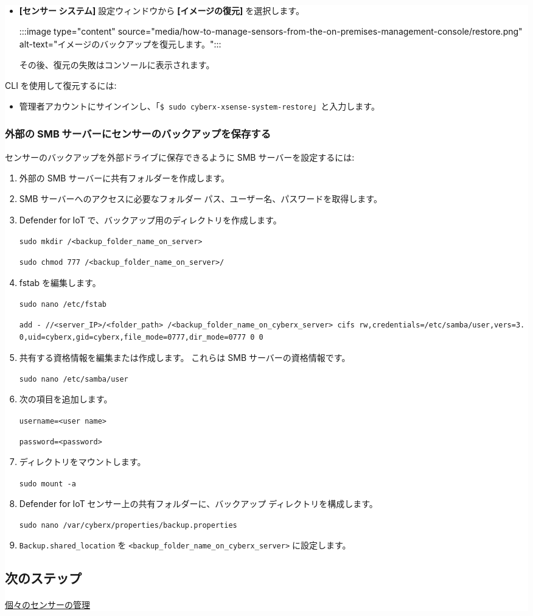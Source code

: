 - **[センサー システム]** 設定ウィンドウから **[イメージの復元]** を選択します。

  :::image type="content" source="media/how-to-manage-sensors-from-the-on-premises-management-console/restore.png" alt-text="イメージのバックアップを復元します。":::

  その後、復元の失敗はコンソールに表示されます。  

CLI を使用して復元するには: 

- 管理者アカウントにサインインし、「`$ sudo cyberx-xsense-system-restore`」と入力します。 

### <a name="save-a-sensor-backup-to-an-external-smb-server"></a>外部の SMB サーバーにセンサーのバックアップを保存する

センサーのバックアップを外部ドライブに保存できるように SMB サーバーを設定するには: 

1. 外部の SMB サーバーに共有フォルダーを作成します。 

2. SMB サーバーへのアクセスに必要なフォルダー パス、ユーザー名、パスワードを取得します。 

3. Defender for IoT で、バックアップ用のディレクトリを作成します。 

   `sudo mkdir /<backup_folder_name_on_server>` 

   `sudo chmod 777 /<backup_folder_name_on_server>/` 

4. fstab を編集します。  

   `sudo nano /etc/fstab` 

   `add - //<server_IP>/<folder_path> /<backup_folder_name_on_cyberx_server> cifs rw,credentials=/etc/samba/user,vers=3.0,uid=cyberx,gid=cyberx,file_mode=0777,dir_mode=0777 0 0` 

5. 共有する資格情報を編集または作成します。 これらは SMB サーバーの資格情報です。 

   `sudo nano /etc/samba/user` 

6. 次の項目を追加します。  

   `username=<user name>` 

   `password=<password>` 

7. ディレクトリをマウントします。 

   `sudo mount -a` 

8. Defender for IoT センサー上の共有フォルダーに、バックアップ ディレクトリを構成します。  

   `sudo nano /var/cyberx/properties/backup.properties` 

9. `Backup.shared_location` を `<backup_folder_name_on_cyberx_server>` に設定します。

## <a name="next-steps"></a>次のステップ

[個々のセンサーの管理](how-to-manage-individual-sensors.md)
